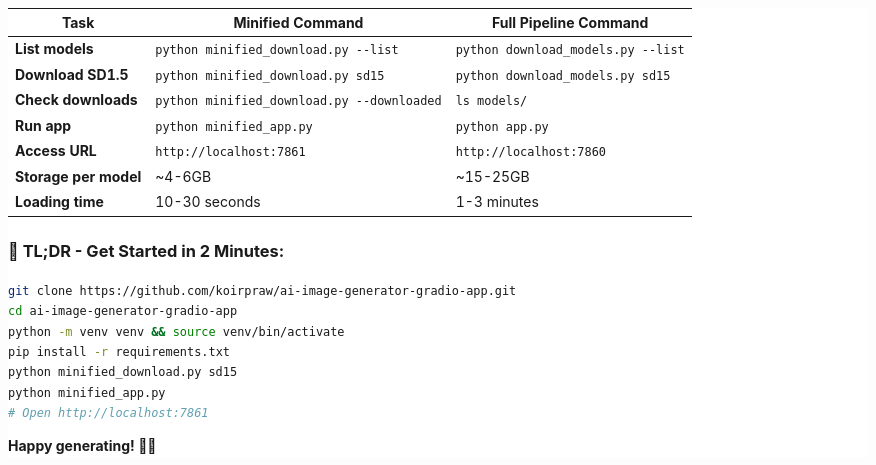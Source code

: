 | Task | Minified Command | Full Pipeline Command |
|------|------------------|----------------------|
| **List models** | `python minified_download.py --list` | `python download_models.py --list` |
| **Download SD1.5** | `python minified_download.py sd15` | `python download_models.py sd15` |
| **Check downloads** | `python minified_download.py --downloaded` | `ls models/` |
| **Run app** | `python minified_app.py` | `python app.py` |
| **Access URL** | `http://localhost:7861` | `http://localhost:7860` |
| **Storage per model** | ~4-6GB | ~15-25GB |
| **Loading time** | 10-30 seconds | 1-3 minutes |

### 🎯 **TL;DR - Get Started in 2 Minutes:**
```bash
git clone https://github.com/koirpraw/ai-image-generator-gradio-app.git
cd ai-image-generator-gradio-app
python -m venv venv && source venv/bin/activate
pip install -r requirements.txt
python minified_download.py sd15
python minified_app.py
# Open http://localhost:7861
```

**Happy generating! 🎨✨**